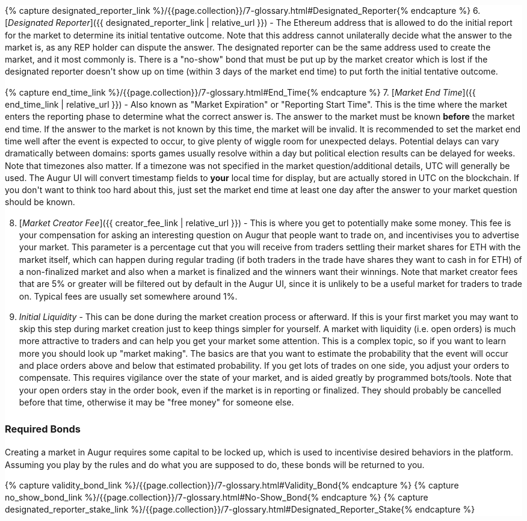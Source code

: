 {% capture designated_reporter_link %}/{{page.collection}}/7-glossary.html#Designated_Reporter{% endcapture %}
6. [_Designated Reporter_]({{ designated_reporter_link | relative_url }}) - The Ethereum address that is allowed to do the initial report for the market to determine its initial tentative outcome. Note that this address cannot unilaterally decide what the answer to the market is, as any REP holder can dispute the answer. The designated reporter can be the same address used to create the market, and it most commonly is. There is a "no-show" bond that must be put up by the market creator which is lost if the designated reporter doesn't show up on time (within 3 days of the market end time) to put forth the initial tentative outcome.

{% capture end_time_link %}/{{page.collection}}/7-glossary.html#End_Time{% endcapture %}
7. [_Market End Time_]({{ end_time_link | relative_url }}) - Also known as "Market Expiration" or "Reporting Start Time". This is the time where the market enters the reporting phase to determine what the correct answer is. The answer to the market must be known **before** the market end time. If the answer to the market is not known by this time, the market will be invalid. It is recommended to set the market end time well after the event is expected to occur, to give plenty of wiggle room for unexpected delays. Potential delays can vary dramatically between domains: sports games usually resolve within a day but political election results can be delayed for weeks. Note that timezones also matter. If a timezone was not specified in the market question/additional details, UTC will generally be used. The Augur UI will convert timestamp fields to **your** local time for display, but are actually stored in UTC on the blockchain. If you don't want to think too hard about this, just set the market end time at least one day after the answer to your market question should be known.

8. [_Market Creator Fee_]({{ creator_fee_link | relative_url }}) - This is where you get to potentially make some money. This fee is your compensation for asking an interesting question on Augur that people want to trade on, and incentivises you to advertise your market. This parameter is a percentage cut that you will receive from traders settling their market shares for ETH   with the market itself, which can happen during regular trading (if both traders in the trade have shares they want to cash in for ETH) of a non-finalized market and also when a market is finalized and the winners want their winnings. Note that market creator fees that are 5% or greater will be filtered out by default in the Augur UI, since it is unlikely to be a useful market for traders to trade on. Typical fees are usually set somewhere around 1%.

9. _Initial Liquidity_ - This can be done during the market creation process or afterward. If this is your first market you may want to skip this step during market creation just to keep things simpler for yourself. A market with liquidity (i.e. open orders) is much more attractive to traders and can help you get your market some attention. This is a complex topic, so if you want to learn more you should look up "market making". The basics are that you want to estimate the probability that the event will occur and place orders above and below that estimated probability. If you get lots of trades on one side, you adjust your orders to compensate. This requires vigilance over the state of your market, and is aided greatly by programmed bots/tools. Note that your open orders stay in the order book, even if the market is in reporting or finalized. They should probably be cancelled before that time, otherwise it may be "free money" for someone else.

### Required Bonds



Creating a market in Augur requires some capital to be locked up, which is used to incentivise desired behaviors in the platform. Assuming you play by the rules and do what you are supposed to do, these bonds will be returned to you.

{% capture validity_bond_link %}/{{page.collection}}/7-glossary.html#Validity_Bond{% endcapture %}
{% capture no_show_bond_link %}/{{page.collection}}/7-glossary.html#No-Show_Bond{% endcapture %}
{% capture designated_reporter_stake_link %}/{{page.collection}}/7-glossary.html#Designated_Reporter_Stake{% endcapture %}
